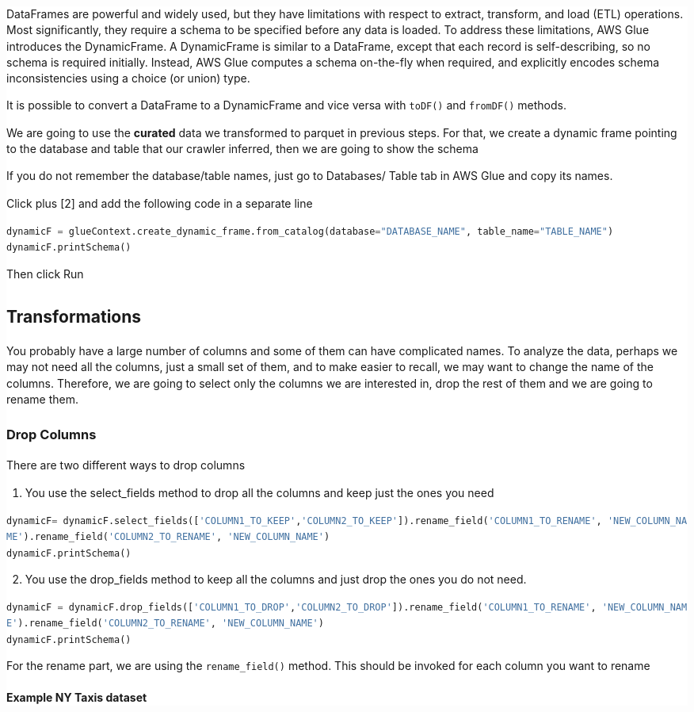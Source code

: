 DataFrames are powerful and widely used, but they have limitations with respect to extract, transform, and load (ETL) operations. Most significantly, they require a schema to be specified before any data is loaded. To address these limitations, AWS Glue introduces the DynamicFrame. A DynamicFrame is similar to a DataFrame, except that each record is self-describing, so no schema is required initially. Instead, AWS Glue computes a schema on-the-fly when required, and explicitly encodes schema inconsistencies using a choice (or union) type.

It is possible to convert a DataFrame to a DynamicFrame and vice versa with ```toDF()``` and ```fromDF()``` methods.

We are going to use the **curated** data we transformed to parquet in previous steps. For that, we create a dynamic frame pointing to the database and table that our crawler inferred, then we are going to show the schema

If you do not remember the database/table names, just go to Databases/ Table tab in AWS Glue and copy its names.

Click plus [2] and add the following code in a separate line

``` python
dynamicF = glueContext.create_dynamic_frame.from_catalog(database="DATABASE_NAME", table_name="TABLE_NAME")
dynamicF.printSchema()
```
Then click Run

## Transformations

You probably have a large number of columns and some of them can have complicated names. To analyze the data, perhaps we may not need all the columns, just a small set of them, and to make easier to recall, we may want to change the name of the columns. Therefore, we are going to select only the columns we are interested in, drop the rest of them and we are going to rename them.

### Drop Columns

There are two different ways to drop columns

1. You use the select_fields method to drop all the columns and keep just the ones you need

``` python
dynamicF= dynamicF.select_fields(['COLUMN1_TO_KEEP','COLUMN2_TO_KEEP']).rename_field('COLUMN1_TO_RENAME', 'NEW_COLUMN_NAME').rename_field('COLUMN2_TO_RENAME', 'NEW_COLUMN_NAME')
dynamicF.printSchema()
```

2. You use the drop_fields method to keep all the columns and just drop the ones you do not need. 

``` python
dynamicF = dynamicF.drop_fields(['COLUMN1_TO_DROP','COLUMN2_TO_DROP']).rename_field('COLUMN1_TO_RENAME', 'NEW_COLUMN_NAME').rename_field('COLUMN2_TO_RENAME', 'NEW_COLUMN_NAME')
dynamicF.printSchema()
```

For the rename part, we are using the ```rename_field()``` method. This should be invoked for each column you want to rename


#### Example NY Taxis dataset

